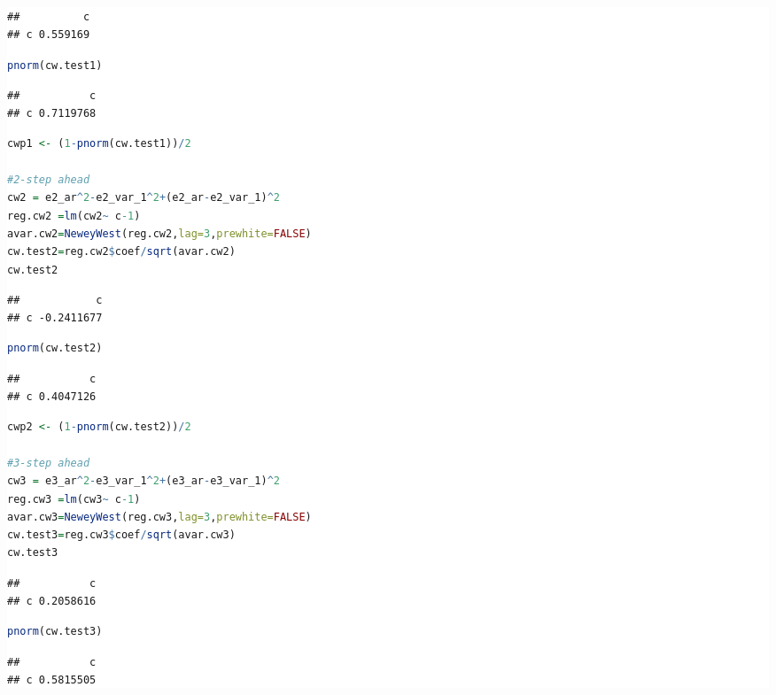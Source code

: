 ```
##          c
## c 0.559169
```

```r
pnorm(cw.test1)
```

```
##           c
## c 0.7119768
```

```r
cwp1 <- (1-pnorm(cw.test1))/2

#2-step ahead
cw2 = e2_ar^2-e2_var_1^2+(e2_ar-e2_var_1)^2
reg.cw2 =lm(cw2~ c-1)
avar.cw2=NeweyWest(reg.cw2,lag=3,prewhite=FALSE)
cw.test2=reg.cw2$coef/sqrt(avar.cw2)
cw.test2
```

```
##            c
## c -0.2411677
```

```r
pnorm(cw.test2)
```

```
##           c
## c 0.4047126
```

```r
cwp2 <- (1-pnorm(cw.test2))/2

#3-step ahead
cw3 = e3_ar^2-e3_var_1^2+(e3_ar-e3_var_1)^2
reg.cw3 =lm(cw3~ c-1)
avar.cw3=NeweyWest(reg.cw3,lag=3,prewhite=FALSE)
cw.test3=reg.cw3$coef/sqrt(avar.cw3)
cw.test3
```

```
##           c
## c 0.2058616
```

```r
pnorm(cw.test3)
```

```
##           c
## c 0.5815505
```
